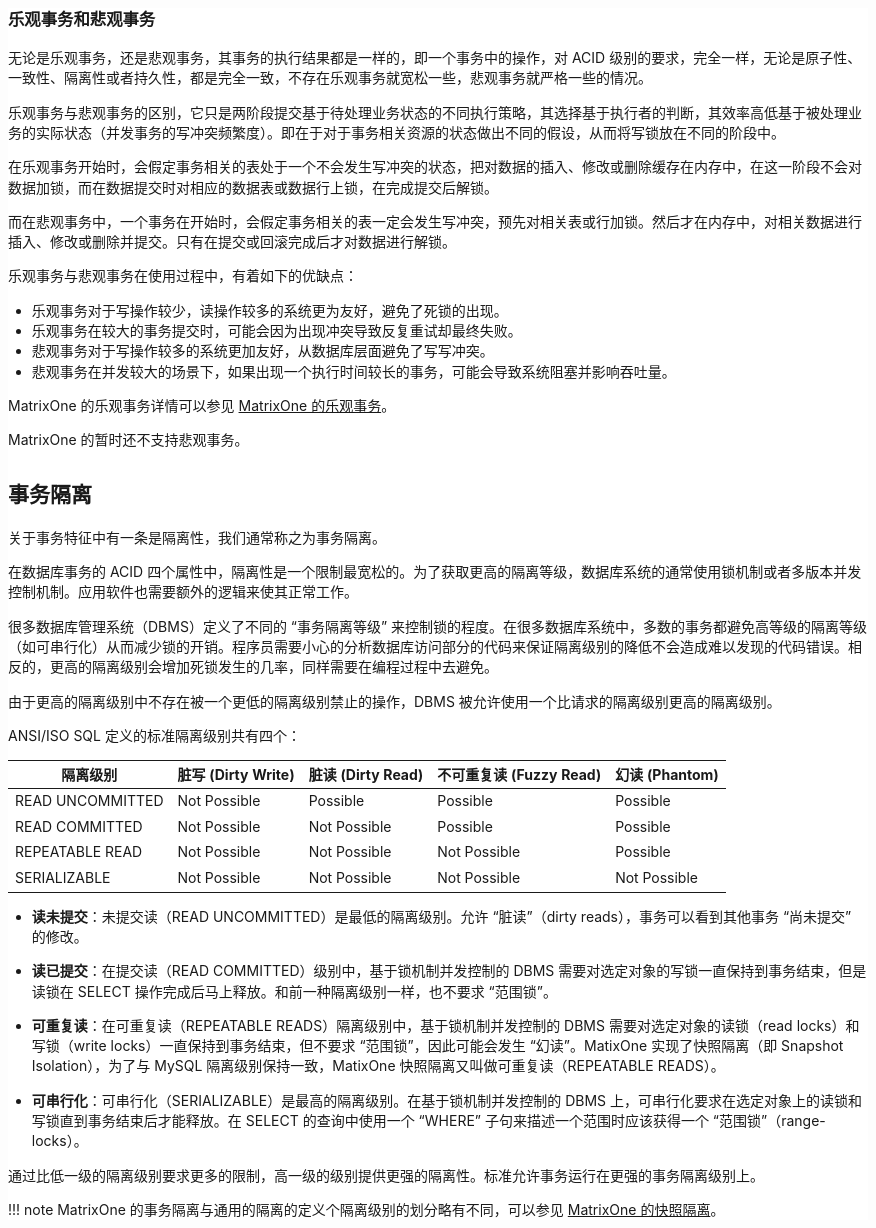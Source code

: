 ### 乐观事务和悲观事务

无论是乐观事务，还是悲观事务，其事务的执行结果都是一样的，即一个事务中的操作，对 ACID 级别的要求，完全一样，无论是原子性、一致性、隔离性或者持久性，都是完全一致，不存在乐观事务就宽松一些，悲观事务就严格一些的情况。

乐观事务与悲观事务的区别，它只是两阶段提交基于待处理业务状态的不同执行策略，其选择基于执行者的判断，其效率高低基于被处理业务的实际状态（并发事务的写冲突频繁度）。即在于对于事务相关资源的状态做出不同的假设，从而将写锁放在不同的阶段中。

在乐观事务开始时，会假定事务相关的表处于一个不会发生写冲突的状态，把对数据的插入、修改或删除缓存在内存中，在这一阶段不会对数据加锁，而在数据提交时对相应的数据表或数据行上锁，在完成提交后解锁。

而在悲观事务中，一个事务在开始时，会假定事务相关的表一定会发生写冲突，预先对相关表或行加锁。然后才在内存中，对相关数据进行插入、修改或删除并提交。只有在提交或回滚完成后才对数据进行解锁。

乐观事务与悲观事务在使用过程中，有着如下的优缺点：

- 乐观事务对于写操作较少，读操作较多的系统更为友好，避免了死锁的出现。
- 乐观事务在较大的事务提交时，可能会因为出现冲突导致反复重试却最终失败。
- 悲观事务对于写操作较多的系统更加友好，从数据库层面避免了写写冲突。
- 悲观事务在并发较大的场景下，如果出现一个执行时间较长的事务，可能会导致系统阻塞并影响吞吐量。

MatrixOne 的乐观事务详情可以参见 [MatrixOne 的乐观事务](matrixone-transaction-overview/optimistic-transaction.md)。

MatrixOne 的暂时还不支持悲观事务。

## 事务隔离

关于事务特征中有一条是隔离性，我们通常称之为事务隔离。

在数据库事务的 ACID 四个属性中，隔离性是一个限制最宽松的。为了获取更高的隔离等级，数据库系统的通常使用锁机制或者多版本并发控制机制。应用软件也需要额外的逻辑来使其正常工作。

很多数据库管理系统（DBMS）定义了不同的 “事务隔离等级” 来控制锁的程度。在很多数据库系统中，多数的事务都避免高等级的隔离等级（如可串行化）从而减少锁的开销。程序员需要小心的分析数据库访问部分的代码来保证隔离级别的降低不会造成难以发现的代码错误。相反的，更高的隔离级别会增加死锁发生的几率，同样需要在编程过程中去避免。

由于更高的隔离级别中不存在被一个更低的隔离级别禁止的操作，DBMS 被允许使用一个比请求的隔离级别更高的隔离级别。

ANSI/ISO SQL 定义的标准隔离级别共有四个：

|隔离级别 | 脏写 (Dirty Write)|脏读 (Dirty Read)|不可重复读 (Fuzzy Read)	| 幻读 (Phantom)|
|--|--|--|--|--|
|READ UNCOMMITTED|Not Possible|	Possible|Possible|Possible|
|READ COMMITTED|Not Possible|Not Possible|Possible|Possible|
|REPEATABLE READ|Not Possible|Not Possible|Not Possible| Possible|
|SERIALIZABLE|Not Possible|Not Possible|Not Possible|Not Possible|

- **读未提交**：未提交读（READ UNCOMMITTED）是最低的隔离级别。允许 “脏读”（dirty reads），事务可以看到其他事务 “尚未提交” 的修改。

- **读已提交**：在提交读（READ COMMITTED）级别中，基于锁机制并发控制的 DBMS 需要对选定对象的写锁一直保持到事务结束，但是读锁在 SELECT 操作完成后马上释放。和前一种隔离级别一样，也不要求 “范围锁”。

- **可重复读**：在可重复读（REPEATABLE READS）隔离级别中，基于锁机制并发控制的 DBMS 需要对选定对象的读锁（read locks）和写锁（write locks）一直保持到事务结束，但不要求 “范围锁”，因此可能会发生 “幻读”。MatixOne 实现了快照隔离（即 Snapshot Isolation），为了与 MySQL 隔离级别保持一致，MatixOne 快照隔离又叫做可重复读（REPEATABLE READS）。

- **可串行化**：可串行化（SERIALIZABLE）是最高的隔离级别。在基于锁机制并发控制的 DBMS 上，可串行化要求在选定对象上的读锁和写锁直到事务结束后才能释放。在 SELECT 的查询中使用一个 “WHERE” 子句来描述一个范围时应该获得一个 “范围锁”（range-locks）。

通过比低一级的隔离级别要求更多的限制，高一级的级别提供更强的隔离性。标准允许事务运行在更强的事务隔离级别上。

!!! note
    MatrixOne 的事务隔离与通用的隔离的定义个隔离级别的划分略有不同，可以参见 [MatrixOne 的快照隔离](matrixone-transaction-overview/snapshot-isolation.md)。
